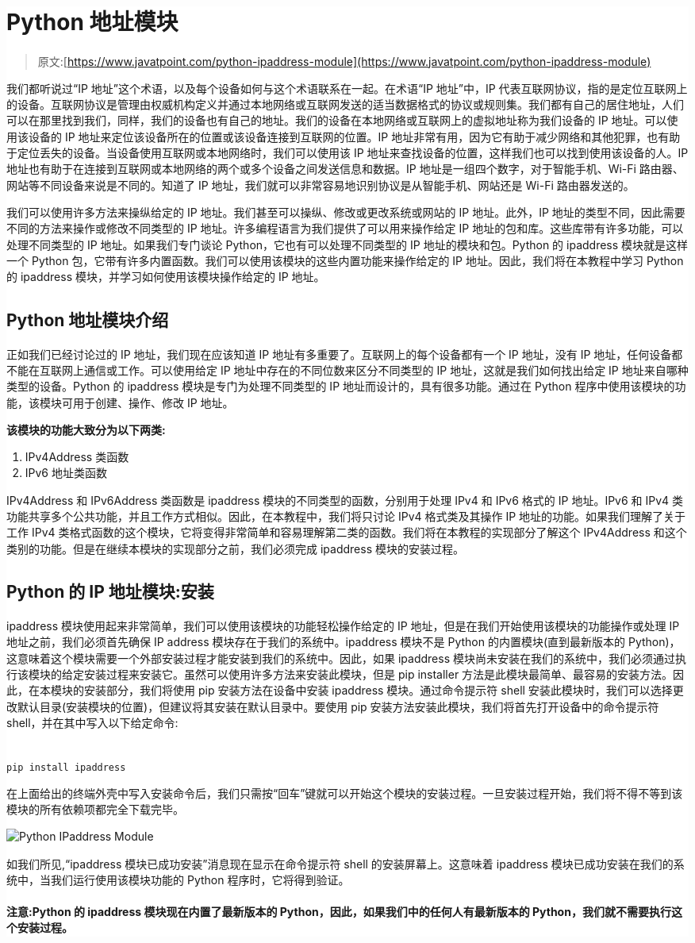 # Python 地址模块

> 原文:[https://www.javatpoint.com/python-ipaddress-module](https://www.javatpoint.com/python-ipaddress-module)

我们都听说过“IP 地址”这个术语，以及每个设备如何与这个术语联系在一起。在术语“IP 地址”中，IP 代表互联网协议，指的是定位互联网上的设备。互联网协议是管理由权威机构定义并通过本地网络或互联网发送的适当数据格式的协议或规则集。我们都有自己的居住地址，人们可以在那里找到我们，同样，我们的设备也有自己的地址。我们的设备在本地网络或互联网上的虚拟地址称为我们设备的 IP 地址。可以使用该设备的 IP 地址来定位该设备所在的位置或该设备连接到互联网的位置。IP 地址非常有用，因为它有助于减少网络和其他犯罪，也有助于定位丢失的设备。当设备使用互联网或本地网络时，我们可以使用该 IP 地址来查找设备的位置，这样我们也可以找到使用该设备的人。IP 地址也有助于在连接到互联网或本地网络的两个或多个设备之间发送信息和数据。IP 地址是一组四个数字，对于智能手机、Wi-Fi 路由器、网站等不同设备来说是不同的。知道了 IP 地址，我们就可以非常容易地识别协议是从智能手机、网站还是 Wi-Fi 路由器发送的。

我们可以使用许多方法来操纵给定的 IP 地址。我们甚至可以操纵、修改或更改系统或网站的 IP 地址。此外，IP 地址的类型不同，因此需要不同的方法来操作或修改不同类型的 IP 地址。许多编程语言为我们提供了可以用来操作给定 IP 地址的包和库。这些库带有许多功能，可以处理不同类型的 IP 地址。如果我们专门谈论 Python，它也有可以处理不同类型的 IP 地址的模块和包。Python 的 ipaddress 模块就是这样一个 Python 包，它带有许多内置函数。我们可以使用该模块的这些内置功能来操作给定的 IP 地址。因此，我们将在本教程中学习 Python 的 ipaddress 模块，并学习如何使用该模块操作给定的 IP 地址。

## Python 地址模块介绍

正如我们已经讨论过的 IP 地址，我们现在应该知道 IP 地址有多重要了。互联网上的每个设备都有一个 IP 地址，没有 IP 地址，任何设备都不能在互联网上通信或工作。可以使用给定 IP 地址中存在的不同位数来区分不同类型的 IP 地址，这就是我们如何找出给定 IP 地址来自哪种类型的设备。Python 的 ipaddress 模块是专门为处理不同类型的 IP 地址而设计的，具有很多功能。通过在 Python 程序中使用该模块的功能，该模块可用于创建、操作、修改 IP 地址。

**该模块的功能大致分为以下两类:**

1.  IPv4Address 类函数
2.  IPv6 地址类函数

IPv4Address 和 IPv6Address 类函数是 ipaddress 模块的不同类型的函数，分别用于处理 IPv4 和 IPv6 格式的 IP 地址。IPv6 和 IPv4 类功能共享多个公共功能，并且工作方式相似。因此，在本教程中，我们将只讨论 IPv4 格式类及其操作 IP 地址的功能。如果我们理解了关于工作 IPv4 类格式函数的这个模块，它将变得非常简单和容易理解第二类的函数。我们将在本教程的实现部分了解这个 IPv4Address 和这个类别的功能。但是在继续本模块的实现部分之前，我们必须完成 ipaddress 模块的安装过程。

## Python 的 IP 地址模块:安装

ipaddress 模块使用起来非常简单，我们可以使用该模块的功能轻松操作给定的 IP 地址，但是在我们开始使用该模块的功能操作或处理 IP 地址之前，我们必须首先确保 IP address 模块存在于我们的系统中。ipaddress 模块不是 Python 的内置模块(直到最新版本的 Python)，这意味着这个模块需要一个外部安装过程才能安装到我们的系统中。因此，如果 ipaddress 模块尚未安装在我们的系统中，我们必须通过执行该模块的给定安装过程来安装它。虽然可以使用许多方法来安装此模块，但是 pip installer 方法是此模块最简单、最容易的安装方法。因此，在本模块的安装部分，我们将使用 pip 安装方法在设备中安装 ipaddress 模块。通过命令提示符 shell 安装此模块时，我们可以选择更改默认目录(安装模块的位置)，但建议将其安装在默认目录中。要使用 pip 安装方法安装此模块，我们将首先打开设备中的命令提示符 shell，并在其中写入以下给定命令:

```

pip install ipaddress

```

在上面给出的终端外壳中写入安装命令后，我们只需按“回车”键就可以开始这个模块的安装过程。一旦安装过程开始，我们将不得不等到该模块的所有依赖项都完全下载完毕。

![Python IPaddress Module](img/35a1edd2c3784445acc59bc51c9fe92e.png)

如我们所见,“ipaddress 模块已成功安装”消息现在显示在命令提示符 shell 的安装屏幕上。这意味着 ipaddress 模块已成功安装在我们的系统中，当我们运行使用该模块功能的 Python 程序时，它将得到验证。

#### 注意:Python 的 ipaddress 模块现在内置了最新版本的 Python，因此，如果我们中的任何人有最新版本的 Python，我们就不需要执行这个安装过程。
